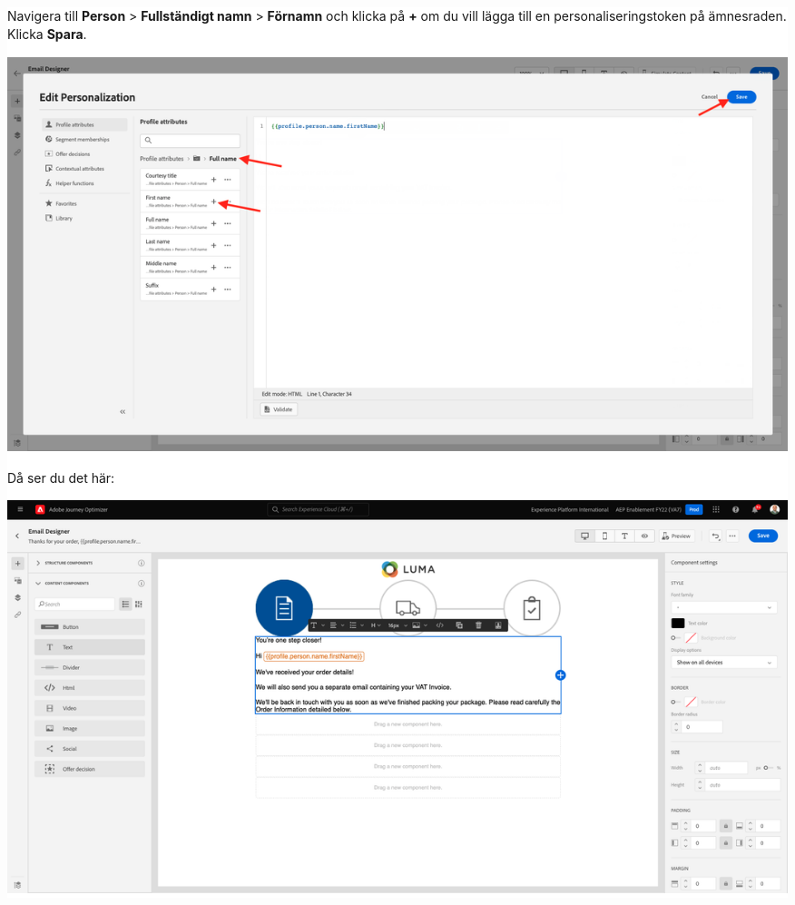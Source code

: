 Navigera till **Person** > **Fullständigt namn** > **Förnamn** och klicka på **+** om du vill lägga till en personaliseringstoken på ämnesraden. Klicka **Spara**.

![Journey Optimizer](./images/oc20.png)

Då ser du det här:

![Journey Optimizer](./images/oc21.png)
